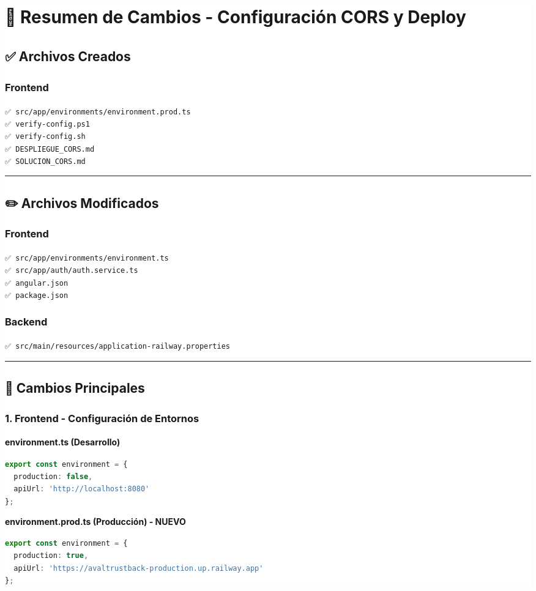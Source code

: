 # 🚀 Resumen de Cambios - Configuración CORS y Deploy

## ✅ Archivos Creados

### Frontend
```
✅ src/app/environments/environment.prod.ts
✅ verify-config.ps1
✅ verify-config.sh
✅ DESPLIEGUE_CORS.md
✅ SOLUCION_CORS.md
```

---

## ✏️ Archivos Modificados

### Frontend
```
✅ src/app/environments/environment.ts
✅ src/app/auth/auth.service.ts
✅ angular.json
✅ package.json
```

### Backend
```
✅ src/main/resources/application-railway.properties
```

---

## 🎯 Cambios Principales

### 1. Frontend - Configuración de Entornos

**environment.ts (Desarrollo)**
```typescript
export const environment = {
  production: false,
  apiUrl: 'http://localhost:8080'
};
```

**environment.prod.ts (Producción) - NUEVO**
```typescript
export const environment = {
  production: true,
  apiUrl: 'https://avaltrustback-production.up.railway.app'
};
```
